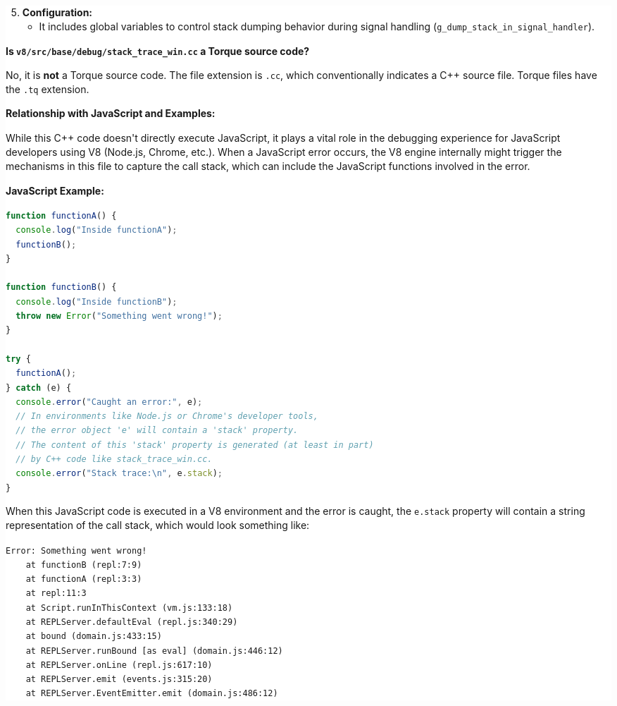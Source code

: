 5. **Configuration:**
   - It includes global variables to control stack dumping behavior during signal handling (`g_dump_stack_in_signal_handler`).

**Is `v8/src/base/debug/stack_trace_win.cc` a Torque source code?**

No, it is **not** a Torque source code. The file extension is `.cc`, which conventionally indicates a C++ source file. Torque files have the `.tq` extension.

**Relationship with JavaScript and Examples:**

While this C++ code doesn't directly execute JavaScript, it plays a vital role in the debugging experience for JavaScript developers using V8 (Node.js, Chrome, etc.). When a JavaScript error occurs, the V8 engine internally might trigger the mechanisms in this file to capture the call stack, which can include the JavaScript functions involved in the error.

**JavaScript Example:**

```javascript
function functionA() {
  console.log("Inside functionA");
  functionB();
}

function functionB() {
  console.log("Inside functionB");
  throw new Error("Something went wrong!");
}

try {
  functionA();
} catch (e) {
  console.error("Caught an error:", e);
  // In environments like Node.js or Chrome's developer tools,
  // the error object 'e' will contain a 'stack' property.
  // The content of this 'stack' property is generated (at least in part)
  // by C++ code like stack_trace_win.cc.
  console.error("Stack trace:\n", e.stack);
}
```

When this JavaScript code is executed in a V8 environment and the error is caught, the `e.stack` property will contain a string representation of the call stack, which would look something like:

```
Error: Something went wrong!
    at functionB (repl:7:9)
    at functionA (repl:3:3)
    at repl:11:3
    at Script.runInThisContext (vm.js:133:18)
    at REPLServer.defaultEval (repl.js:340:29)
    at bound (domain.js:433:15)
    at REPLServer.runBound [as eval] (domain.js:446:12)
    at REPLServer.onLine (repl.js:617:10)
    at REPLServer.emit (events.js:315:20)
    at REPLServer.EventEmitter.emit (domain.js:486:12)
```
